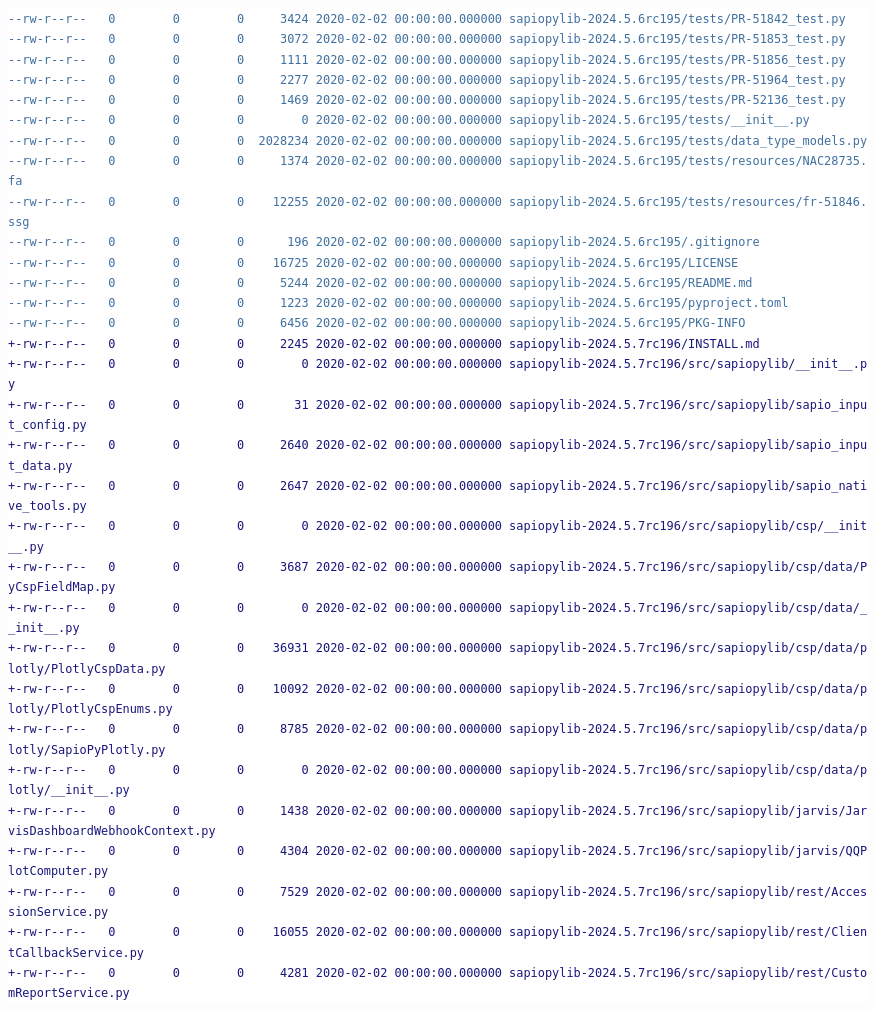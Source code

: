 ```diff
--rw-r--r--   0        0        0     3424 2020-02-02 00:00:00.000000 sapiopylib-2024.5.6rc195/tests/PR-51842_test.py
--rw-r--r--   0        0        0     3072 2020-02-02 00:00:00.000000 sapiopylib-2024.5.6rc195/tests/PR-51853_test.py
--rw-r--r--   0        0        0     1111 2020-02-02 00:00:00.000000 sapiopylib-2024.5.6rc195/tests/PR-51856_test.py
--rw-r--r--   0        0        0     2277 2020-02-02 00:00:00.000000 sapiopylib-2024.5.6rc195/tests/PR-51964_test.py
--rw-r--r--   0        0        0     1469 2020-02-02 00:00:00.000000 sapiopylib-2024.5.6rc195/tests/PR-52136_test.py
--rw-r--r--   0        0        0        0 2020-02-02 00:00:00.000000 sapiopylib-2024.5.6rc195/tests/__init__.py
--rw-r--r--   0        0        0  2028234 2020-02-02 00:00:00.000000 sapiopylib-2024.5.6rc195/tests/data_type_models.py
--rw-r--r--   0        0        0     1374 2020-02-02 00:00:00.000000 sapiopylib-2024.5.6rc195/tests/resources/NAC28735.fa
--rw-r--r--   0        0        0    12255 2020-02-02 00:00:00.000000 sapiopylib-2024.5.6rc195/tests/resources/fr-51846.ssg
--rw-r--r--   0        0        0      196 2020-02-02 00:00:00.000000 sapiopylib-2024.5.6rc195/.gitignore
--rw-r--r--   0        0        0    16725 2020-02-02 00:00:00.000000 sapiopylib-2024.5.6rc195/LICENSE
--rw-r--r--   0        0        0     5244 2020-02-02 00:00:00.000000 sapiopylib-2024.5.6rc195/README.md
--rw-r--r--   0        0        0     1223 2020-02-02 00:00:00.000000 sapiopylib-2024.5.6rc195/pyproject.toml
--rw-r--r--   0        0        0     6456 2020-02-02 00:00:00.000000 sapiopylib-2024.5.6rc195/PKG-INFO
+-rw-r--r--   0        0        0     2245 2020-02-02 00:00:00.000000 sapiopylib-2024.5.7rc196/INSTALL.md
+-rw-r--r--   0        0        0        0 2020-02-02 00:00:00.000000 sapiopylib-2024.5.7rc196/src/sapiopylib/__init__.py
+-rw-r--r--   0        0        0       31 2020-02-02 00:00:00.000000 sapiopylib-2024.5.7rc196/src/sapiopylib/sapio_input_config.py
+-rw-r--r--   0        0        0     2640 2020-02-02 00:00:00.000000 sapiopylib-2024.5.7rc196/src/sapiopylib/sapio_input_data.py
+-rw-r--r--   0        0        0     2647 2020-02-02 00:00:00.000000 sapiopylib-2024.5.7rc196/src/sapiopylib/sapio_native_tools.py
+-rw-r--r--   0        0        0        0 2020-02-02 00:00:00.000000 sapiopylib-2024.5.7rc196/src/sapiopylib/csp/__init__.py
+-rw-r--r--   0        0        0     3687 2020-02-02 00:00:00.000000 sapiopylib-2024.5.7rc196/src/sapiopylib/csp/data/PyCspFieldMap.py
+-rw-r--r--   0        0        0        0 2020-02-02 00:00:00.000000 sapiopylib-2024.5.7rc196/src/sapiopylib/csp/data/__init__.py
+-rw-r--r--   0        0        0    36931 2020-02-02 00:00:00.000000 sapiopylib-2024.5.7rc196/src/sapiopylib/csp/data/plotly/PlotlyCspData.py
+-rw-r--r--   0        0        0    10092 2020-02-02 00:00:00.000000 sapiopylib-2024.5.7rc196/src/sapiopylib/csp/data/plotly/PlotlyCspEnums.py
+-rw-r--r--   0        0        0     8785 2020-02-02 00:00:00.000000 sapiopylib-2024.5.7rc196/src/sapiopylib/csp/data/plotly/SapioPyPlotly.py
+-rw-r--r--   0        0        0        0 2020-02-02 00:00:00.000000 sapiopylib-2024.5.7rc196/src/sapiopylib/csp/data/plotly/__init__.py
+-rw-r--r--   0        0        0     1438 2020-02-02 00:00:00.000000 sapiopylib-2024.5.7rc196/src/sapiopylib/jarvis/JarvisDashboardWebhookContext.py
+-rw-r--r--   0        0        0     4304 2020-02-02 00:00:00.000000 sapiopylib-2024.5.7rc196/src/sapiopylib/jarvis/QQPlotComputer.py
+-rw-r--r--   0        0        0     7529 2020-02-02 00:00:00.000000 sapiopylib-2024.5.7rc196/src/sapiopylib/rest/AccessionService.py
+-rw-r--r--   0        0        0    16055 2020-02-02 00:00:00.000000 sapiopylib-2024.5.7rc196/src/sapiopylib/rest/ClientCallbackService.py
+-rw-r--r--   0        0        0     4281 2020-02-02 00:00:00.000000 sapiopylib-2024.5.7rc196/src/sapiopylib/rest/CustomReportService.py
```
